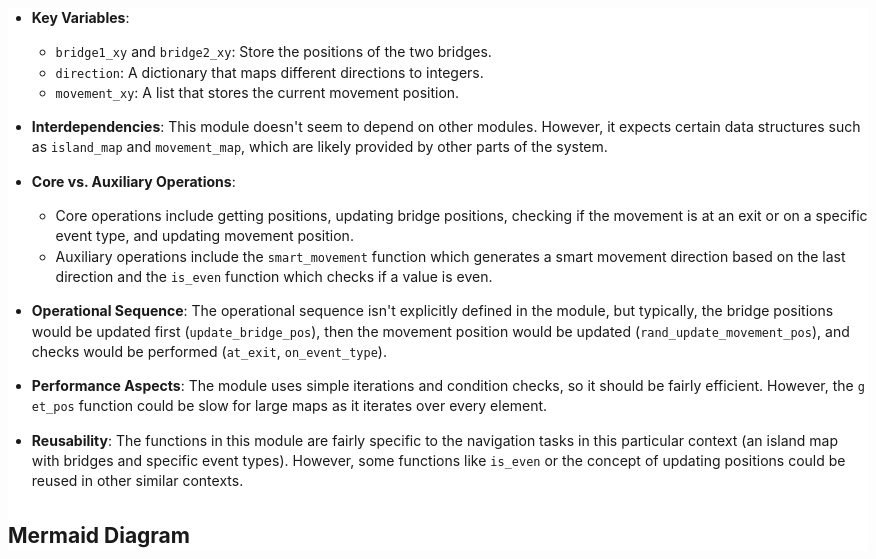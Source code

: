 - **Key Variables**:
  - `bridge1_xy` and `bridge2_xy`: Store the positions of the two bridges.
  - `direction`: A dictionary that maps different directions to integers.
  - `movement_xy`: A list that stores the current movement position.

- **Interdependencies**: This module doesn't seem to depend on other modules. However, it expects certain data structures such as `island_map` and `movement_map`, which are likely provided by other parts of the system.

- **Core vs. Auxiliary Operations**: 
  - Core operations include getting positions, updating bridge positions, checking if the movement is at an exit or on a specific event type, and updating movement position.
  - Auxiliary operations include the `smart_movement` function which generates a smart movement direction based on the last direction and the `is_even` function which checks if a value is even.

- **Operational Sequence**: The operational sequence isn't explicitly defined in the module, but typically, the bridge positions would be updated first (`update_bridge_pos`), then the movement position would be updated (`rand_update_movement_pos`), and checks would be performed (`at_exit`, `on_event_type`).

- **Performance Aspects**: The module uses simple iterations and condition checks, so it should be fairly efficient. However, the `get_pos` function could be slow for large maps as it iterates over every element.

- **Reusability**: The functions in this module are fairly specific to the navigation tasks in this particular context (an island map with bridges and specific event types). However, some functions like `is_even` or the concept of updating positions could be reused in other similar contexts.
## Mermaid Diagram